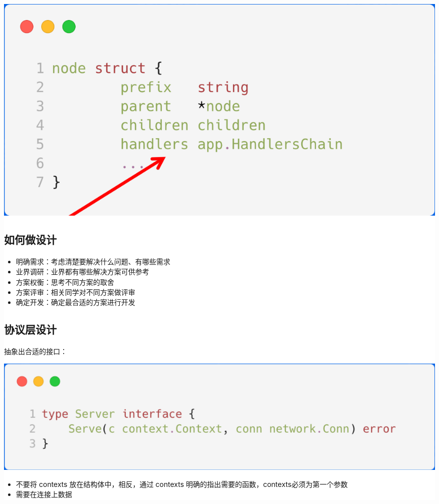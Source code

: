 ![image-20220528174108332](images/image-20220528174108332.png)

## 如何做设计

- 明确需求：考虑清楚要解决什么问题、有哪些需求
- 业界调研：业界都有哪些解决方案可供参考
- 方案权衡：思考不同方案的取舍
- 方案评审：相关同学对不同方案做评审
- 确定开发：确定最合适的方案进行开发

## 协议层设计

抽象出合适的接口：

![image-20220528174630892](images/image-20220528174630892.png)

- 不要将 contexts 放在结构体中，相反，通过 contexts 明确的指出需要的函数，contexts必须为第一个参数
- 需要在连接上数据
